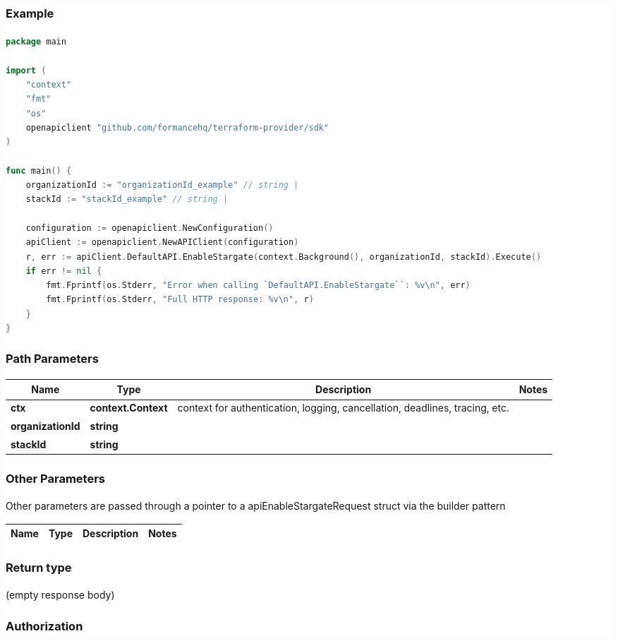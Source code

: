 ### Example

```go
package main

import (
	"context"
	"fmt"
	"os"
	openapiclient "github.com/formancehq/terraform-provider/sdk"
)

func main() {
	organizationId := "organizationId_example" // string | 
	stackId := "stackId_example" // string | 

	configuration := openapiclient.NewConfiguration()
	apiClient := openapiclient.NewAPIClient(configuration)
	r, err := apiClient.DefaultAPI.EnableStargate(context.Background(), organizationId, stackId).Execute()
	if err != nil {
		fmt.Fprintf(os.Stderr, "Error when calling `DefaultAPI.EnableStargate``: %v\n", err)
		fmt.Fprintf(os.Stderr, "Full HTTP response: %v\n", r)
	}
}
```

### Path Parameters


Name | Type | Description  | Notes
------------- | ------------- | ------------- | -------------
**ctx** | **context.Context** | context for authentication, logging, cancellation, deadlines, tracing, etc.
**organizationId** | **string** |  | 
**stackId** | **string** |  | 

### Other Parameters

Other parameters are passed through a pointer to a apiEnableStargateRequest struct via the builder pattern


Name | Type | Description  | Notes
------------- | ------------- | ------------- | -------------



### Return type

 (empty response body)

### Authorization
